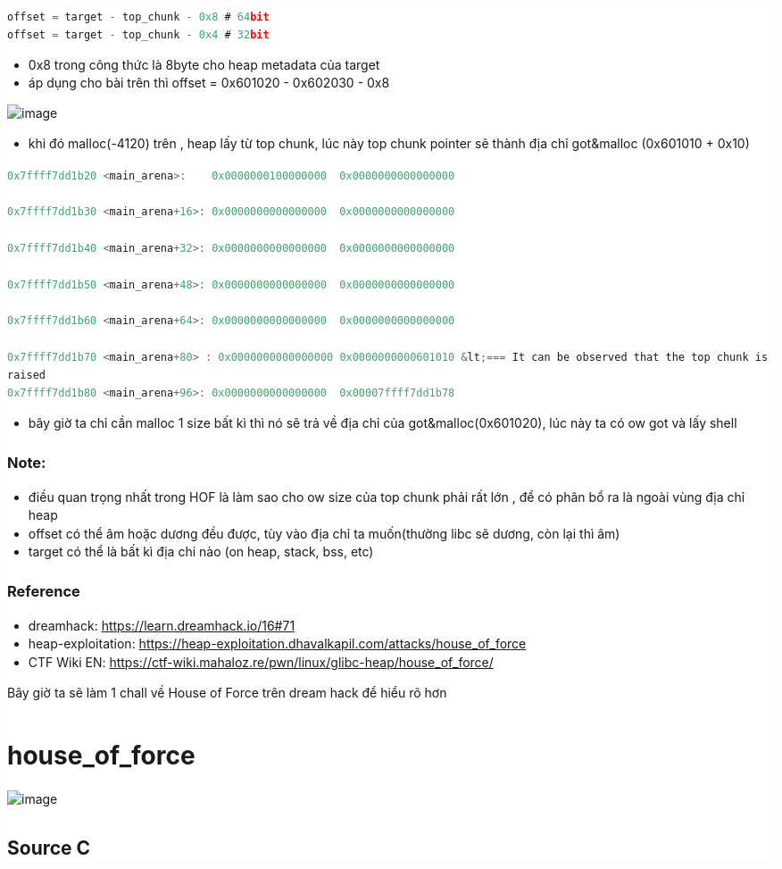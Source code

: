 ```c
offset = target - top_chunk - 0x8 # 64bit
offset = target - top_chunk - 0x4 # 32bit
```
- 0x8 trong công thức là 8byte cho heap metadata của target
- áp dụng cho bài trên thì offset = 0x601020 - 0x602030 - 0x8

![image](https://github.com/gookoosss/CTF/assets/128712571/9a6b89fe-54e4-4c7c-b123-7a0626cd55b8)


- khi đó malloc(-4120) trên , heap lấy từ top chunk, lúc này  top chunk pointer sẽ thành địa chỉ got&malloc (0x601010 + 0x10)

```c
0x7ffff7dd1b20 <main_arena>:    0x0000000100000000  0x0000000000000000

0x7ffff7dd1b30 <main_arena+16>: 0x0000000000000000  0x0000000000000000

0x7ffff7dd1b40 <main_arena+32>: 0x0000000000000000  0x0000000000000000

0x7ffff7dd1b50 <main_arena+48>: 0x0000000000000000  0x0000000000000000

0x7ffff7dd1b60 <main_arena+64>: 0x0000000000000000  0x0000000000000000

0x7ffff7dd1b70 <main_arena+80> : 0x0000000000000000 0x0000000000601010 &lt;=== It can be observed that the top chunk is raised
0x7ffff7dd1b80 <main_arena+96>: 0x0000000000000000  0x00007ffff7dd1b78
```
- bây giờ ta chỉ cần malloc 1 size bất kì thì nó sẽ trả về địa chỉ của got&malloc(0x601020), lúc này ta có ow got và lấy shell

### Note:
- điều quan trọng nhất trong HOF là làm sao cho ow size của top chunk phải rất lớn , để có phân bổ ra là ngoài vùng địa chỉ heap
- offset có thể âm hoặc dương đều được, tùy vào địa chỉ ta muốn(thường libc sẽ dương, còn lại thì âm)
- target có thể là bất kì địa chi nào (on heap, stack, bss, etc)

### Reference

- dreamhack: https://learn.dreamhack.io/16#71
- heap-exploitation: https://heap-exploitation.dhavalkapil.com/attacks/house_of_force
- CTF Wiki EN: https://ctf-wiki.mahaloz.re/pwn/linux/glibc-heap/house_of_force/

Bây giờ ta sẽ làm 1 chall về House of Force trên dream hack để hiểu rõ hơn

# house_of_force

![image](https://github.com/gookoosss/CTF/assets/128712571/382c35b2-be57-408b-b21e-441cb0d2875e)


## Source C 
